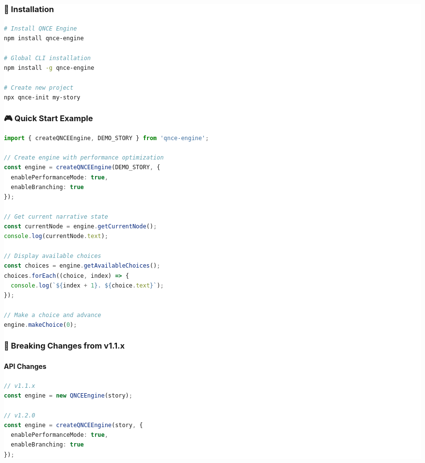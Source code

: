 ### 🚀 Installation

```bash
# Install QNCE Engine
npm install qnce-engine

# Global CLI installation
npm install -g qnce-engine

# Create new project
npx qnce-init my-story
```

### 🎮 Quick Start Example

```typescript
import { createQNCEEngine, DEMO_STORY } from 'qnce-engine';

// Create engine with performance optimization
const engine = createQNCEEngine(DEMO_STORY, {
  enablePerformanceMode: true,
  enableBranching: true
});

// Get current narrative state
const currentNode = engine.getCurrentNode();
console.log(currentNode.text);

// Display available choices
const choices = engine.getAvailableChoices();
choices.forEach((choice, index) => {
  console.log(`${index + 1}. ${choice.text}`);
});

// Make a choice and advance
engine.makeChoice(0);
```

### 🔧 Breaking Changes from v1.1.x

#### API Changes

```typescript
// v1.1.x
const engine = new QNCEEngine(story);

// v1.2.0 
const engine = createQNCEEngine(story, {
  enablePerformanceMode: true,
  enableBranching: true
});
```

